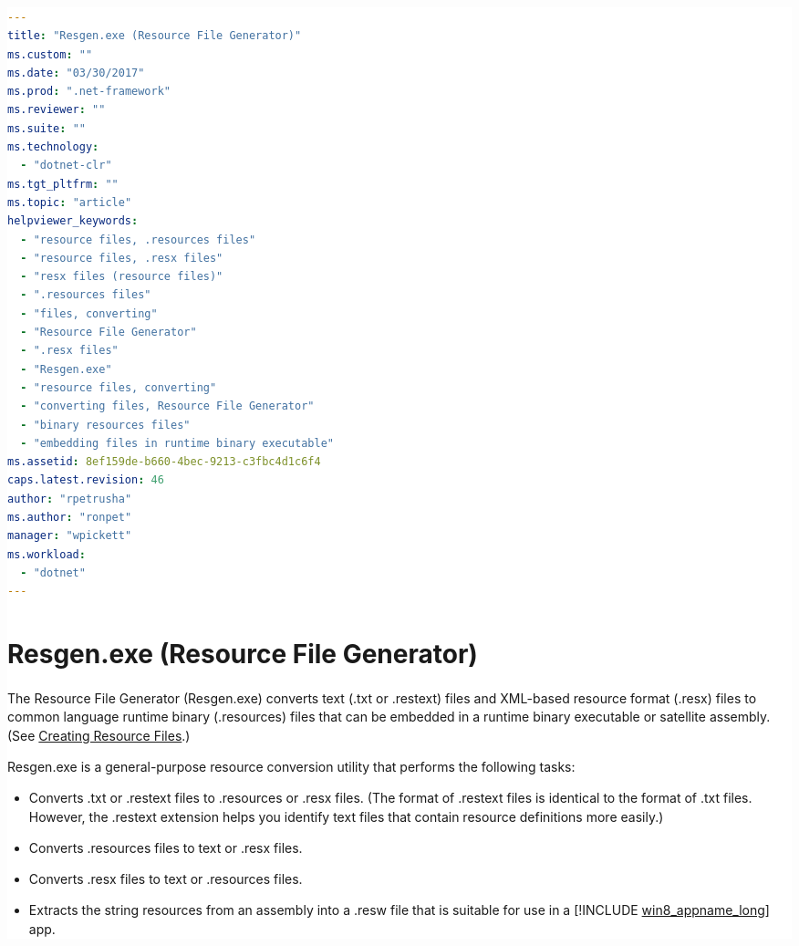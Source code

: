 ```yaml
---
title: "Resgen.exe (Resource File Generator)"
ms.custom: ""
ms.date: "03/30/2017"
ms.prod: ".net-framework"
ms.reviewer: ""
ms.suite: ""
ms.technology: 
  - "dotnet-clr"
ms.tgt_pltfrm: ""
ms.topic: "article"
helpviewer_keywords: 
  - "resource files, .resources files"
  - "resource files, .resx files"
  - "resx files (resource files)"
  - ".resources files"
  - "files, converting"
  - "Resource File Generator"
  - ".resx files"
  - "Resgen.exe"
  - "resource files, converting"
  - "converting files, Resource File Generator"
  - "binary resources files"
  - "embedding files in runtime binary executable"
ms.assetid: 8ef159de-b660-4bec-9213-c3fbc4d1c6f4
caps.latest.revision: 46
author: "rpetrusha"
ms.author: "ronpet"
manager: "wpickett"
ms.workload: 
  - "dotnet"
---
```

# Resgen.exe (Resource File Generator)
The Resource File Generator (Resgen.exe) converts text (.txt or .restext) files and XML-based resource format (.resx) files to common language runtime binary (.resources) files that can be embedded in a runtime binary executable or satellite assembly. (See [Creating Resource Files](../../../docs/framework/resources/creating-resource-files-for-desktop-apps.md).)  

 Resgen.exe is a general-purpose resource conversion utility that performs the following tasks:  

- Converts .txt or .restext files to .resources or .resx files. (The format of .restext files is identical to the format of .txt files. However, the .restext extension helps you identify text files that contain resource definitions more easily.)  

- Converts .resources files to text or .resx files.  

- Converts .resx files to text or .resources files.  

- Extracts the string resources from an assembly into a .resw file that is suitable for use in a [!INCLUDE [win8_appname_long](../../../includes/win8-appname-long-md.md)] app.  
